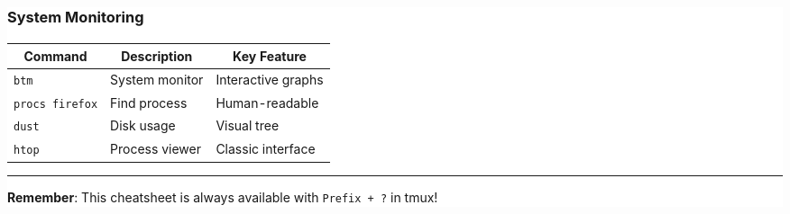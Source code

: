 ### System Monitoring
| Command | Description | Key Feature |
|---------|-------------|-------------|
| `btm` | System monitor | Interactive graphs |
| `procs firefox` | Find process | Human-readable |
| `dust` | Disk usage | Visual tree |
| `htop` | Process viewer | Classic interface |

---

**Remember**: This cheatsheet is always available with `Prefix + ?` in tmux!

